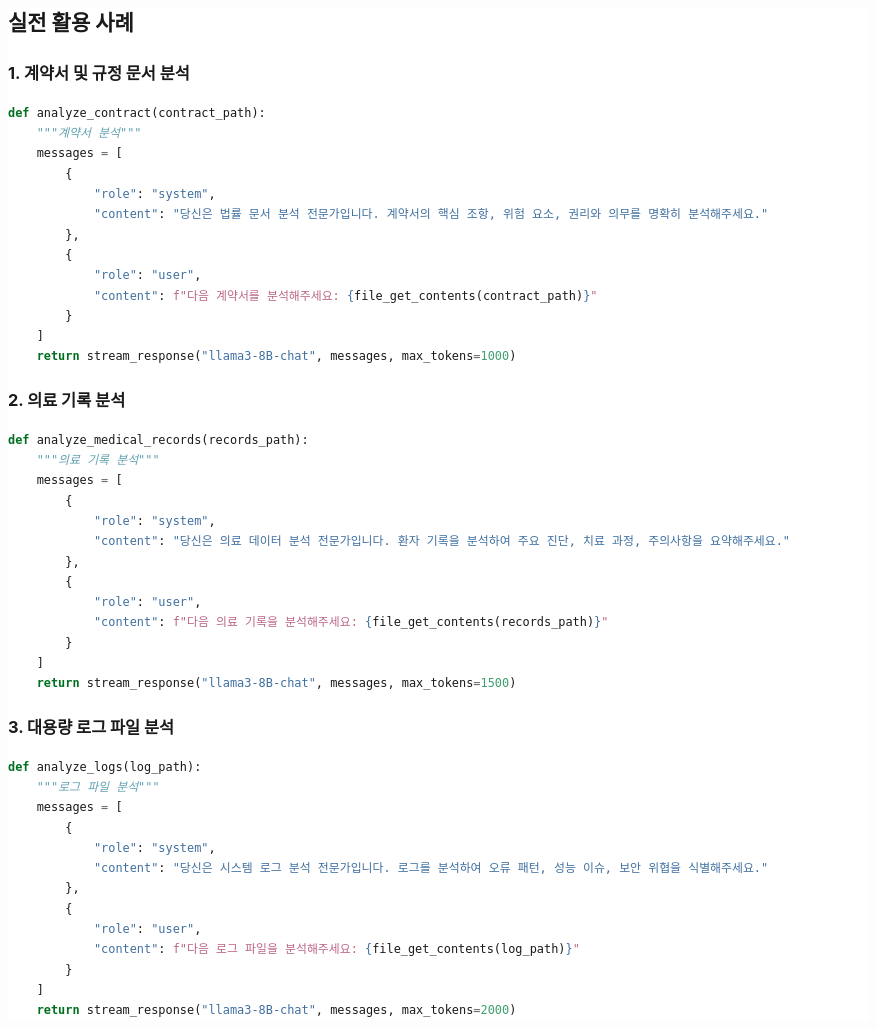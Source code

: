 ## 실전 활용 사례

### 1. 계약서 및 규정 문서 분석

```python
def analyze_contract(contract_path):
    """계약서 분석"""
    messages = [
        {
            "role": "system",
            "content": "당신은 법률 문서 분석 전문가입니다. 계약서의 핵심 조항, 위험 요소, 권리와 의무를 명확히 분석해주세요."
        },
        {
            "role": "user", 
            "content": f"다음 계약서를 분석해주세요: {file_get_contents(contract_path)}"
        }
    ]
    return stream_response("llama3-8B-chat", messages, max_tokens=1000)
```

### 2. 의료 기록 분석

```python
def analyze_medical_records(records_path):
    """의료 기록 분석"""
    messages = [
        {
            "role": "system",
            "content": "당신은 의료 데이터 분석 전문가입니다. 환자 기록을 분석하여 주요 진단, 치료 과정, 주의사항을 요약해주세요."
        },
        {
            "role": "user",
            "content": f"다음 의료 기록을 분석해주세요: {file_get_contents(records_path)}"
        }
    ]
    return stream_response("llama3-8B-chat", messages, max_tokens=1500)
```

### 3. 대용량 로그 파일 분석

```python
def analyze_logs(log_path):
    """로그 파일 분석"""
    messages = [
        {
            "role": "system",
            "content": "당신은 시스템 로그 분석 전문가입니다. 로그를 분석하여 오류 패턴, 성능 이슈, 보안 위협을 식별해주세요."
        },
        {
            "role": "user",
            "content": f"다음 로그 파일을 분석해주세요: {file_get_contents(log_path)}"
        }
    ]
    return stream_response("llama3-8B-chat", messages, max_tokens=2000)
```
